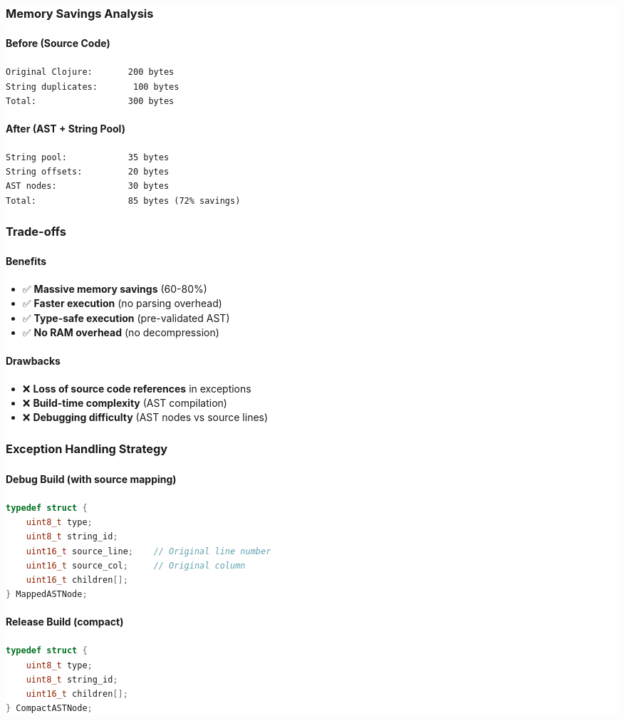 ### Memory Savings Analysis

#### Before (Source Code)
```
Original Clojure:       200 bytes
String duplicates:       100 bytes
Total:                  300 bytes
```

#### After (AST + String Pool)
```
String pool:            35 bytes
String offsets:         20 bytes
AST nodes:              30 bytes
Total:                  85 bytes (72% savings)
```

### Trade-offs

#### Benefits
- ✅ **Massive memory savings** (60-80%)
- ✅ **Faster execution** (no parsing overhead)
- ✅ **Type-safe execution** (pre-validated AST)
- ✅ **No RAM overhead** (no decompression)

#### Drawbacks
- ❌ **Loss of source code references** in exceptions
- ❌ **Build-time complexity** (AST compilation)
- ❌ **Debugging difficulty** (AST nodes vs source lines)

### Exception Handling Strategy

#### Debug Build (with source mapping)
```c
typedef struct {
    uint8_t type;
    uint8_t string_id;
    uint16_t source_line;    // Original line number
    uint16_t source_col;     // Original column
    uint16_t children[];
} MappedASTNode;
```

#### Release Build (compact)
```c
typedef struct {
    uint8_t type;
    uint8_t string_id;
    uint16_t children[];
} CompactASTNode;
```
